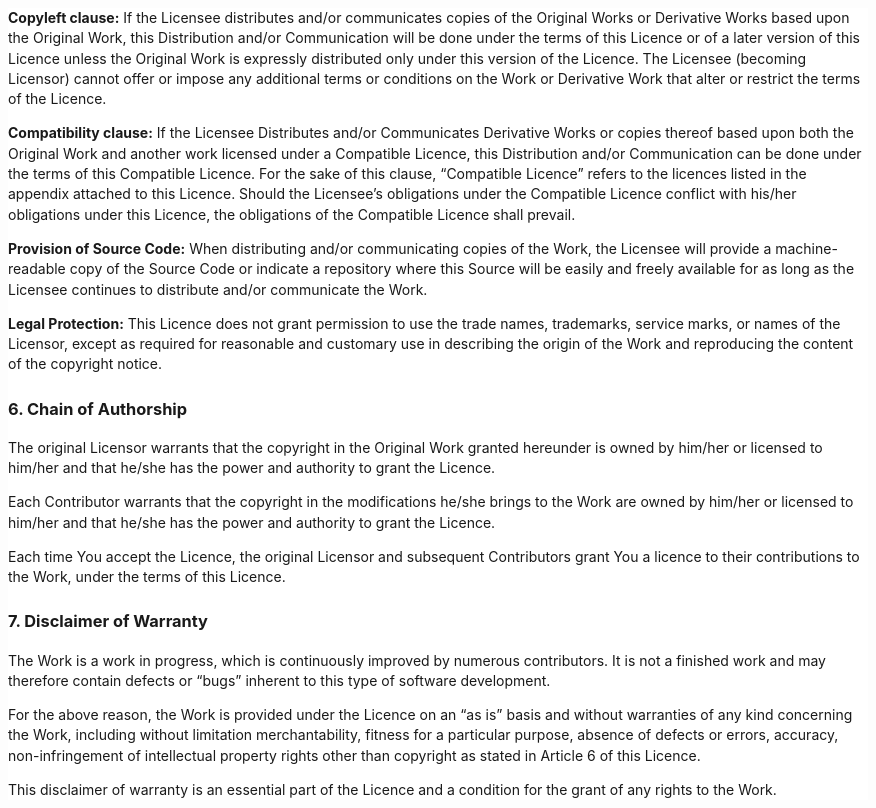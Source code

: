 **Copyleft clause:** If the Licensee distributes and/or communicates copies of
the Original Works or Derivative Works based upon the Original Work, this
Distribution and/or Communication will be done under the terms of this Licence
or of a later version of this Licence unless the Original Work is expressly
distributed only under this version of the Licence. The Licensee (becoming
Licensor) cannot offer or impose any additional terms or conditions on the Work
or Derivative Work that alter or restrict the terms of the Licence.

**Compatibility clause:** If the Licensee Distributes and/or Communicates
Derivative Works or copies thereof based upon both the Original Work and
another work licensed under a Compatible Licence, this Distribution and/or
Communication can be done under the terms of this Compatible Licence. For the
sake of this clause, “Compatible Licence” refers to the licences listed in the
appendix attached to this Licence. Should the Licensee’s obligations under the
Compatible Licence conflict with his/her obligations under this Licence, the
obligations of the Compatible Licence shall prevail.

**Provision of Source Code:** When distributing and/or communicating copies of
the Work, the Licensee will provide a machine-readable copy of the Source Code
or indicate a repository where this Source will be easily and freely available
for as long as the Licensee continues to distribute and/or communicate the
Work.

**Legal Protection:** This Licence does not grant permission to use the trade
names, trademarks, service marks, or names of the Licensor, except as required
for reasonable and customary use in describing the origin of the Work and
reproducing the content of the copyright notice.

### 6. Chain of Authorship

The original Licensor warrants that the copyright in the Original Work granted
hereunder is owned by him/her or licensed to him/her and that he/she has the
power and authority to grant the Licence.

Each Contributor warrants that the copyright in the modifications he/she brings
to the Work are owned by him/her or licensed to him/her and that he/she has the
power and authority to grant the Licence.

Each time You accept the Licence, the original Licensor and subsequent
Contributors grant You a licence to their contributions to the Work, under the
terms of this Licence.

### 7. Disclaimer of Warranty

The Work is a work in progress, which is continuously improved by numerous
contributors. It is not a finished work and may therefore contain defects or
“bugs” inherent to this type of software development.

For the above reason, the Work is provided under the Licence on an “as is”
basis and without warranties of any kind concerning the Work, including without
limitation merchantability, fitness for a particular purpose, absence of
defects or errors, accuracy, non-infringement of intellectual property rights
other than copyright as stated in Article 6 of this Licence.

This disclaimer of warranty is an essential part of the Licence and a condition
for the grant of any rights to the Work.
